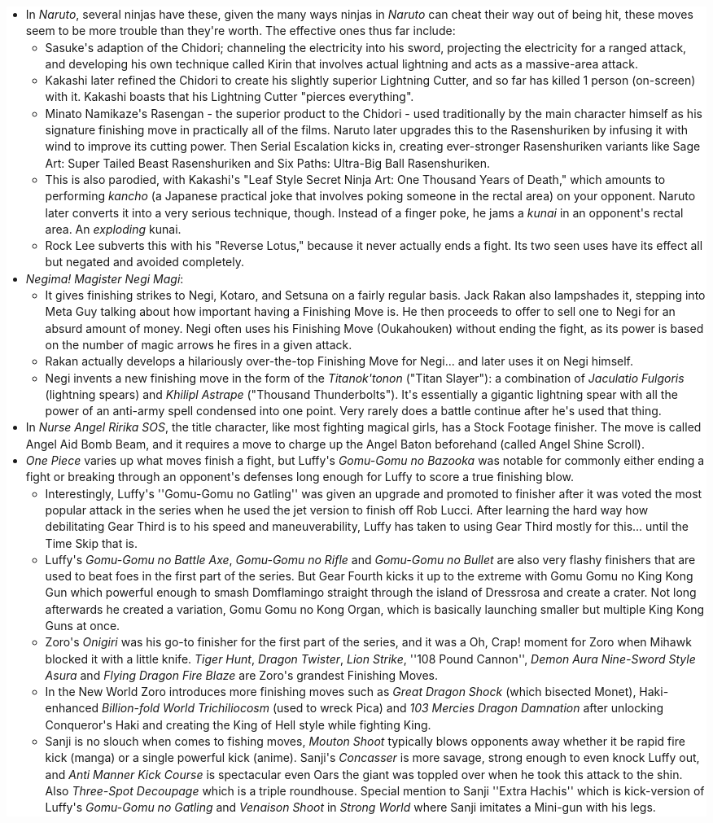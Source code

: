 -   In _Naruto_, several ninjas have these, given the many ways ninjas in _Naruto_ can cheat their way out of being hit, these moves seem to be more trouble than they're worth. The effective ones thus far include:
    -   Sasuke's adaption of the Chidori; channeling the electricity into his sword, projecting the electricity for a ranged attack, and developing his own technique called Kirin that involves actual lightning and acts as a massive-area attack.
    -   Kakashi later refined the Chidori to create his slightly superior Lightning Cutter, and so far has killed 1 person (on-screen) with it. Kakashi boasts that his Lightning Cutter "pierces everything".
    -   Minato Namikaze's Rasengan - the superior product to the Chidori - used traditionally by the main character himself as his signature finishing move in practically all of the films. Naruto later upgrades this to the Rasenshuriken by infusing it with wind to improve its cutting power. Then Serial Escalation kicks in, creating ever-stronger Rasenshuriken variants like Sage Art: Super Tailed Beast Rasenshuriken and Six Paths: Ultra-Big Ball Rasenshuriken.
    -   This is also parodied, with Kakashi's "Leaf Style Secret Ninja Art: One Thousand Years of Death," which amounts to performing _kancho_ (a Japanese practical joke that involves poking someone in the rectal area) on your opponent. Naruto later converts it into a very serious technique, though. Instead of a finger poke, he jams a _kunai_ in an opponent's rectal area. An _exploding_ kunai.
    -   Rock Lee subverts this with his "Reverse Lotus," because it never actually ends a fight. Its two seen uses have its effect all but negated and avoided completely.
-   _Negima! Magister Negi Magi_:
    -   It gives finishing strikes to Negi, Kotaro, and Setsuna on a fairly regular basis. Jack Rakan also lampshades it, stepping into Meta Guy talking about how important having a Finishing Move is. He then proceeds to offer to sell one to Negi for an absurd amount of money. Negi often uses his Finishing Move (Oukahouken) without ending the fight, as its power is based on the number of magic arrows he fires in a given attack.
    -   Rakan actually develops a hilariously over-the-top Finishing Move for Negi... and later uses it on Negi himself.
    -   Negi invents a new finishing move in the form of the _Titanok'tonon_ ("Titan Slayer"): a combination of _Jaculatio Fulgoris_ (lightning spears) and _Khilipl Astrape_ ("Thousand Thunderbolts"). It's essentially a gigantic lightning spear with all the power of an anti-army spell condensed into one point. Very rarely does a battle continue after he's used that thing.
-   In _Nurse Angel Ririka SOS_, the title character, like most fighting magical girls, has a Stock Footage finisher. The move is called Angel Aid Bomb Beam, and it requires a move to charge up the Angel Baton beforehand (called Angel Shine Scroll).
-   _One Piece_ varies up what moves finish a fight, but Luffy's _Gomu-Gomu no Bazooka_ was notable for commonly either ending a fight or breaking through an opponent's defenses long enough for Luffy to score a true finishing blow.
    -   Interestingly, Luffy's ''Gomu-Gomu no Gatling'' was given an upgrade and promoted to finisher after it was voted the most popular attack in the series when he used the jet version to finish off Rob Lucci. After learning the hard way how debilitating Gear Third is to his speed and maneuverability, Luffy has taken to using Gear Third mostly for this... until the Time Skip that is.
    -   Luffy's _Gomu-Gomu no Battle Axe_, _Gomu-Gomu no Rifle_ and _Gomu-Gomu no Bullet_ are also very flashy finishers that are used to beat foes in the first part of the series. But Gear Fourth kicks it up to the extreme with Gomu Gomu no King Kong Gun which powerful enough to smash Domflamingo straight through the island of Dressrosa and create a crater. Not long afterwards he created a variation, Gomu Gomu no Kong Organ, which is basically launching smaller but multiple King Kong Guns at once.
    -   Zoro's _Onigiri_ was his go-to finisher for the first part of the series, and it was a Oh, Crap! moment for Zoro when Mihawk blocked it with a little knife. _Tiger Hunt_, _Dragon Twister_, _Lion Strike_, ''108 Pound Cannon'', _Demon Aura Nine-Sword Style Asura_ and _Flying Dragon Fire Blaze_ are Zoro's grandest Finishing Moves.
    -   In the New World Zoro introduces more finishing moves such as _Great Dragon Shock_ (which bisected Monet), Haki-enhanced _Billion-fold World Trichiliocosm_ (used to wreck Pica) and _103 Mercies Dragon Damnation_ after unlocking Conqueror's Haki and creating the King of Hell style while fighting King.
    -   Sanji is no slouch when comes to fishing moves, _Mouton Shoot_ typically blows opponents away whether it be rapid fire kick (manga) or a single powerful kick (anime). Sanji's _Concasser_ is more savage, strong enough to even knock Luffy out, and _Anti Manner Kick Course_ is spectacular even Oars the giant was toppled over when he took this attack to the shin. Also _Three-Spot Decoupage_ which is a triple roundhouse. Special mention to Sanji ''Extra Hachis'' which is kick-version of Luffy's _Gomu-Gomu no Gatling_ and _Venaison Shoot_ in _Strong World_ where Sanji imitates a Mini-gun with his legs.